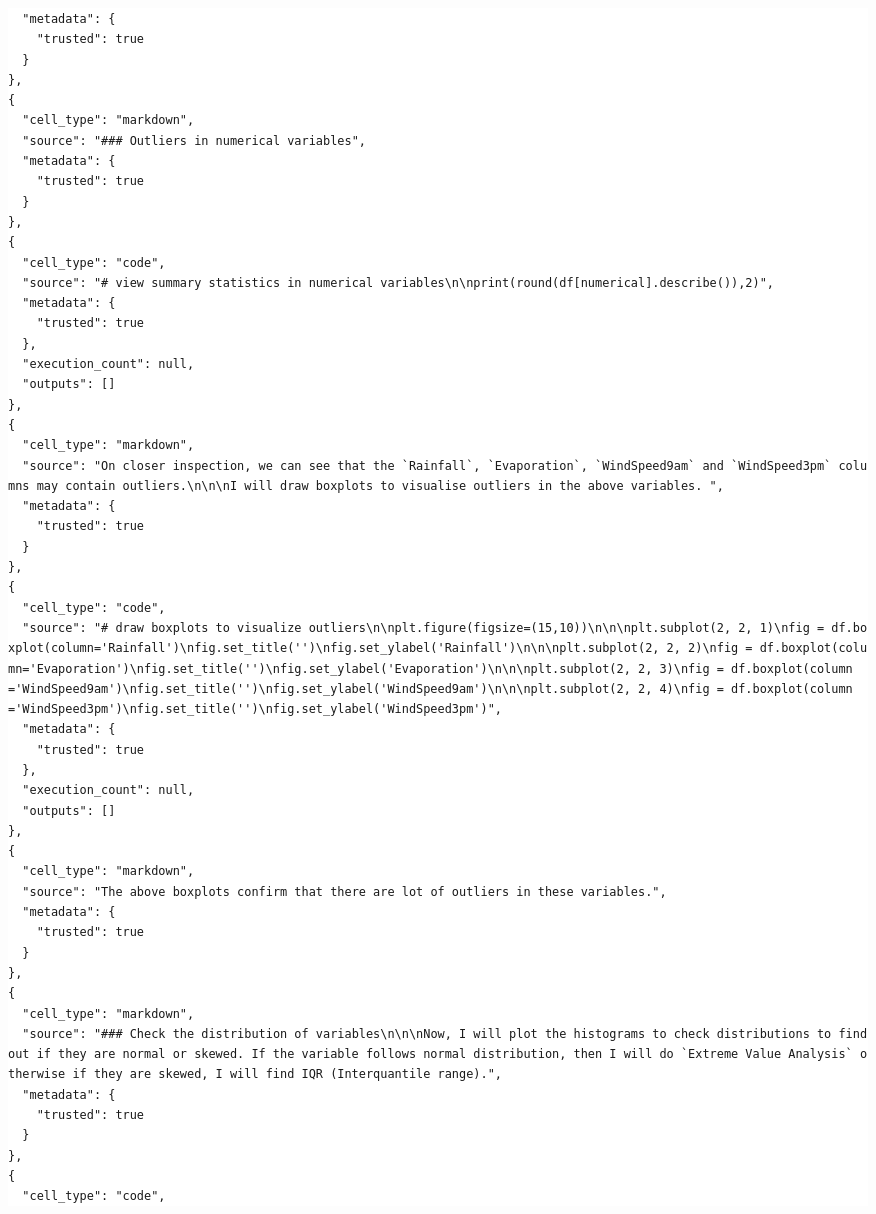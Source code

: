       "metadata": {
        "trusted": true
      }
    },
    {
      "cell_type": "markdown",
      "source": "### Outliers in numerical variables",
      "metadata": {
        "trusted": true
      }
    },
    {
      "cell_type": "code",
      "source": "# view summary statistics in numerical variables\n\nprint(round(df[numerical].describe()),2)",
      "metadata": {
        "trusted": true
      },
      "execution_count": null,
      "outputs": []
    },
    {
      "cell_type": "markdown",
      "source": "On closer inspection, we can see that the `Rainfall`, `Evaporation`, `WindSpeed9am` and `WindSpeed3pm` columns may contain outliers.\n\n\nI will draw boxplots to visualise outliers in the above variables. ",
      "metadata": {
        "trusted": true
      }
    },
    {
      "cell_type": "code",
      "source": "# draw boxplots to visualize outliers\n\nplt.figure(figsize=(15,10))\n\n\nplt.subplot(2, 2, 1)\nfig = df.boxplot(column='Rainfall')\nfig.set_title('')\nfig.set_ylabel('Rainfall')\n\n\nplt.subplot(2, 2, 2)\nfig = df.boxplot(column='Evaporation')\nfig.set_title('')\nfig.set_ylabel('Evaporation')\n\n\nplt.subplot(2, 2, 3)\nfig = df.boxplot(column='WindSpeed9am')\nfig.set_title('')\nfig.set_ylabel('WindSpeed9am')\n\n\nplt.subplot(2, 2, 4)\nfig = df.boxplot(column='WindSpeed3pm')\nfig.set_title('')\nfig.set_ylabel('WindSpeed3pm')",
      "metadata": {
        "trusted": true
      },
      "execution_count": null,
      "outputs": []
    },
    {
      "cell_type": "markdown",
      "source": "The above boxplots confirm that there are lot of outliers in these variables.",
      "metadata": {
        "trusted": true
      }
    },
    {
      "cell_type": "markdown",
      "source": "### Check the distribution of variables\n\n\nNow, I will plot the histograms to check distributions to find out if they are normal or skewed. If the variable follows normal distribution, then I will do `Extreme Value Analysis` otherwise if they are skewed, I will find IQR (Interquantile range).",
      "metadata": {
        "trusted": true
      }
    },
    {
      "cell_type": "code",